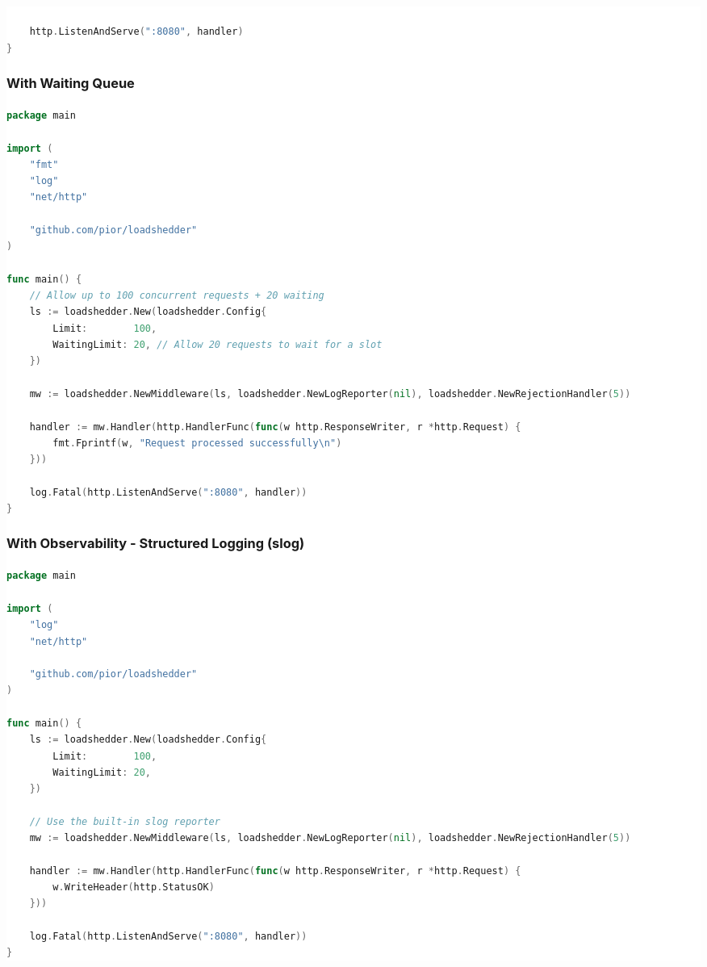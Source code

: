 ```go

    http.ListenAndServe(":8080", handler)
}
```

### With Waiting Queue

```go
package main

import (
    "fmt"
    "log"
    "net/http"

    "github.com/pior/loadshedder"
)

func main() {
    // Allow up to 100 concurrent requests + 20 waiting
    ls := loadshedder.New(loadshedder.Config{
        Limit:        100,
        WaitingLimit: 20, // Allow 20 requests to wait for a slot
    })

    mw := loadshedder.NewMiddleware(ls, loadshedder.NewLogReporter(nil), loadshedder.NewRejectionHandler(5))

    handler := mw.Handler(http.HandlerFunc(func(w http.ResponseWriter, r *http.Request) {
        fmt.Fprintf(w, "Request processed successfully\n")
    }))

    log.Fatal(http.ListenAndServe(":8080", handler))
}
```

### With Observability - Structured Logging (slog)

```go
package main

import (
    "log"
    "net/http"

    "github.com/pior/loadshedder"
)

func main() {
    ls := loadshedder.New(loadshedder.Config{
        Limit:        100,
        WaitingLimit: 20,
    })

    // Use the built-in slog reporter
    mw := loadshedder.NewMiddleware(ls, loadshedder.NewLogReporter(nil), loadshedder.NewRejectionHandler(5))

    handler := mw.Handler(http.HandlerFunc(func(w http.ResponseWriter, r *http.Request) {
        w.WriteHeader(http.StatusOK)
    }))

    log.Fatal(http.ListenAndServe(":8080", handler))
}
```